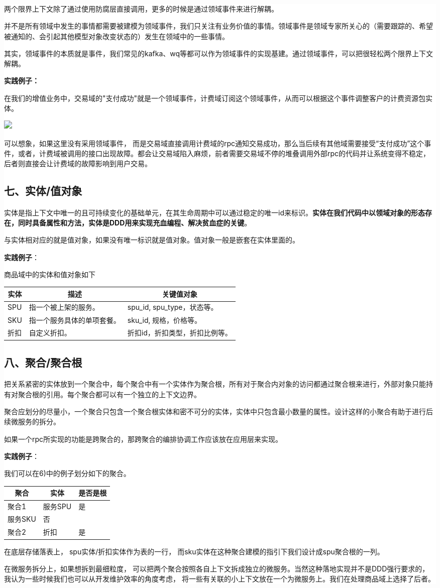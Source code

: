 两个限界上下文除了通过使用防腐层直接调用，更多的时候是通过领域事件来进行解耦。

并不是所有领域中发生的事情都需要被建模为领域事件，我们只关注有业务价值的事情。领域事件是领域专家所关心的（需要跟踪的、希望被通知的、会引起其他模型对象改变状态的）发生在领域中的一些事情。

其实，领域事件的本质就是事件，我们常见的kafka、wq等都可以作为领域事件的实现基建。通过领域事件，可以把很轻松两个限界上下文解耦。

**实践例子：** 

在我们的增值业务中，交易域的"支付成功"就是一个领域事件，计费域订阅这个领域事件，从而可以根据这个事件调整客户的计费资源包实体。

![](https://mmbiz.qpic.cn/mmbiz/VY8SELNGe97ibOIthe2pvwt1H0HqX0HVJic9PzEv3pTtZ8dWgPcNvqbzQQv0Um2zYhbTBibhBD3bHrt2IM7m7m0oQ/640?wx_fmt=jpeg&wxfrom=5&wx_lazy=1&wx_co=1)

可以想象，如果这里没有采用领域事件， 而是交易域直接调用计费域的rpc通知交易成功，那么当后续有其他域需要接受“支付成功”这个事件，或者，计费域被调用的接口出现故障。都会让交易域陷入麻烦，前者需要交易域不停的堆叠调用外部rpc的代码并让系统变得不稳定，后者则直接会让计费域的故障影响到用户交易。

## **七、实体/值对象**

实体是指上下文中唯一的且可持续变化的基础单元，在其生命周期中可以通过稳定的唯一id来标识。**实体在我们代码中以领域对象的形态存在，同时具备属性和方法，实体是DDD用来实现充血编程、解决贫血症的关键**。

与实体相对应的就是值对象，如果没有唯一标识就是值对象。值对象一般是嵌套在实体里面的。

**实践例子**：

商品域中的实体和值对象如下

| 实体 | 描述 | 关键值对象 |
| ---- | ---- | ---- |
| SPU | 指一个被上架的服务。 | spu\_id, spu\_type，状态等。 |
| SKU | 指一个服务具体的单项套餐。 | sku_id, 规格，价格等。 |
| 折扣 | 自定义折扣。 | 折扣id，折扣类型，折扣比例等。 |

## **八、聚合/聚合根**

把关系紧密的实体放到一个聚合中，每个聚合中有一个实体作为聚合根，所有对于聚合内对象的访问都通过聚合根来进行，外部对象只能持有对聚合根的引用。每个聚合都可以有一个独立的上下文边界。

聚合应划分的尽量小，一个聚合只包含一个聚合根实体和密不可分的实体，实体中只包含最小数量的属性。设计这样的小聚合有助于进行后续微服务的拆分。

如果一个rpc所实现的功能是跨聚合的，那跨聚合的编排协调工作应该放在应用层来实现。

**实践例子**：

我们可以在6)中的例子划分如下的聚合。

| 聚合 | 实体 | 是否是根 |
| ---- | ---- | ---- |
| 聚合1 | 服务SPU | 是 |
| 服务SKU | 否 |  |
| 聚合2 | 折扣 | 是 |

在底层存储落表上， spu实体/折扣实体作为表的一行， 而sku实体在这种聚合建模的指引下我们设计成spu聚合根的一列。

在微服务拆分上，如果想拆到最细粒度， 可以把两个聚合按照各自上下文拆成独立的微服务。当然这种落地实现并不是DDD强行要求的，我认为一些时候我们也可以从开发维护效率的角度考虑， 将一些有关联的小上下文放在一个为微服务上。我们在处理商品域上选择了后者。
